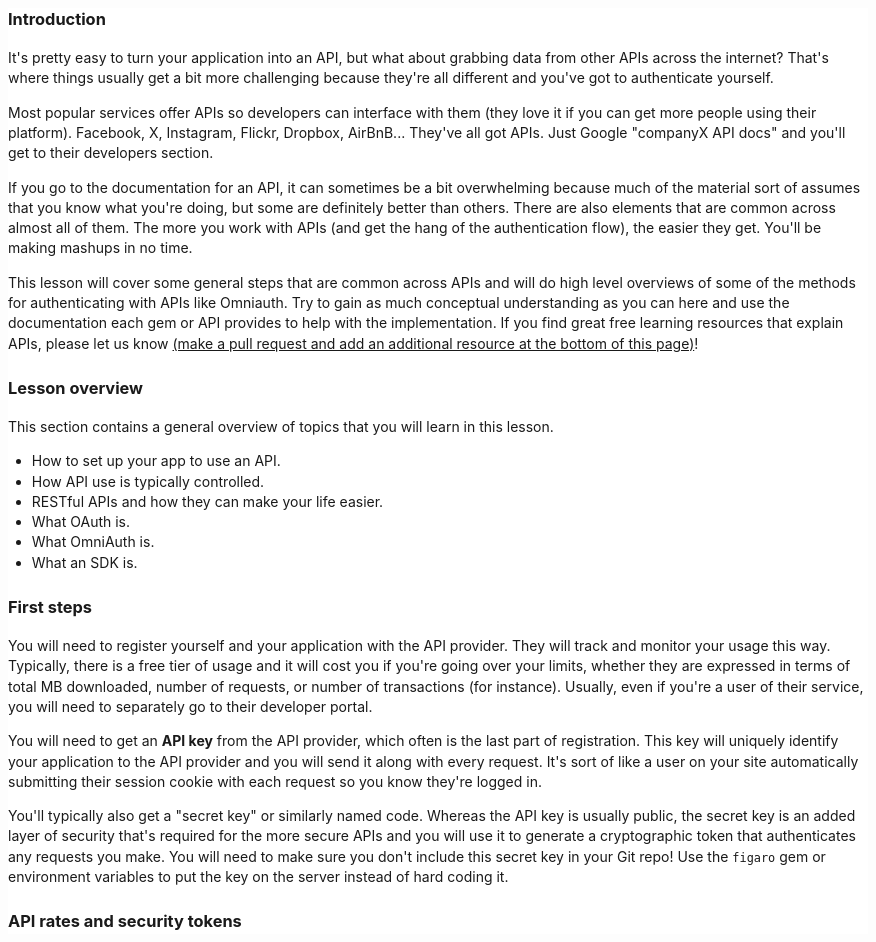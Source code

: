 ### Introduction

It's pretty easy to turn your application into an API, but what about grabbing data from other APIs across the internet?  That's where things usually get a bit more challenging because they're all different and you've got to authenticate yourself.

Most popular services offer APIs so developers can interface with them (they love it if you can get more people using their platform).  Facebook, X, Instagram, Flickr, Dropbox, AirBnB... They've all got APIs.  Just Google "companyX API docs" and you'll get to their developers section.

If you go to the documentation for an API, it can sometimes be a bit overwhelming because much of the material sort of assumes that you know what you're doing, but some are definitely better than others.  There are also elements that are common across almost all of them.  The more you work with APIs (and get the hang of the authentication flow), the easier they get.  You'll be making mashups in no time.

This lesson will cover some general steps that are common across APIs and will do high level overviews of some of the methods for authenticating with APIs like Omniauth.  Try to gain as much conceptual understanding as you can here and use the documentation each gem or API provides to help with the implementation.  If you find great free learning resources that explain APIs, please let us know [(make a pull request and add an additional resource at the bottom of this page)](https://github.com/TheOdinProject/curriculum)!

### Lesson overview

This section contains a general overview of topics that you will learn in this lesson.

- How to set up your app to use an API.
- How API use is typically controlled.
- RESTful APIs and how they can make your life easier.
- What OAuth is.
- What OmniAuth is.
- What an SDK is.

### First steps

You will need to register yourself and your application with the API provider.  They will track and monitor your usage this way.  Typically, there is a free tier of usage and it will cost you if you're going over your limits, whether they are expressed in terms of total MB downloaded, number of requests, or number of transactions (for instance).  Usually, even if you're a user of their service, you will need to separately go to their developer portal.

You will need to get an **API key** from the API provider, which often is the last part of registration.  This key will uniquely identify your application to the API provider and you will send it along with every request.  It's sort of like a user on your site automatically submitting their session cookie with each request so you know they're logged in.  

You'll typically also get a "secret key" or similarly named code.  Whereas the API key is usually public, the secret key is an added layer of security that's required for the more secure APIs and you will use it to generate a cryptographic token that authenticates any requests you make.  You will need to make sure you don't include this secret key in your Git repo!  Use the `figaro` gem or environment variables to put the key on the server instead of hard coding it.

### API rates and security tokens
